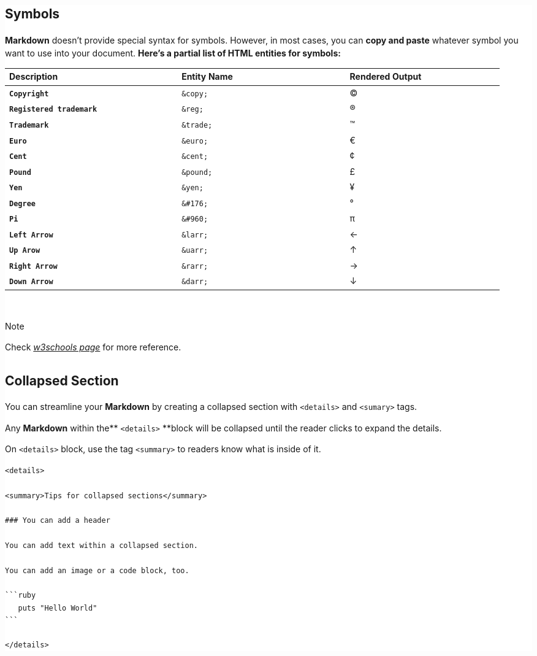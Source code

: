 ## Symbols 
**Markdown** doesn’t provide special syntax for symbols. However, in most cases, you can **copy and paste** whatever symbol you want to use into your document. **Here’s a partial list of HTML entities for symbols:**

|**Description**&nbsp;&nbsp;&nbsp;&nbsp;&nbsp;&nbsp;&nbsp;&nbsp;&nbsp;&nbsp;&nbsp;&nbsp;&nbsp;&nbsp;&nbsp;&nbsp;&nbsp;&nbsp;&nbsp;&nbsp;&nbsp;&nbsp;&nbsp;&nbsp;&nbsp;&nbsp;&nbsp;&nbsp;&nbsp;&nbsp;&nbsp;&nbsp;&nbsp;&nbsp;&nbsp;&nbsp;&nbsp;&nbsp;&nbsp;&nbsp;&nbsp;&nbsp;&nbsp;&nbsp;&nbsp;&nbsp;&nbsp;&nbsp;&nbsp;&nbsp;|**Entity Name**&nbsp;&nbsp;&nbsp;&nbsp;&nbsp;&nbsp;&nbsp;&nbsp;&nbsp;&nbsp;&nbsp;&nbsp;&nbsp;&nbsp;&nbsp;&nbsp;&nbsp;&nbsp;&nbsp;&nbsp;&nbsp;&nbsp;&nbsp;&nbsp;&nbsp;&nbsp;&nbsp;&nbsp;&nbsp;&nbsp;&nbsp;&nbsp;&nbsp;&nbsp;&nbsp;&nbsp;&nbsp;&nbsp;&nbsp;&nbsp;&nbsp;&nbsp;&nbsp;&nbsp;&nbsp;&nbsp;&nbsp;| **Rendered Output**&nbsp;&nbsp;&nbsp;&nbsp;&nbsp;&nbsp;&nbsp;&nbsp;&nbsp;&nbsp;&nbsp;&nbsp;&nbsp;&nbsp;&nbsp;&nbsp;&nbsp;&nbsp;&nbsp;&nbsp;&nbsp;&nbsp;&nbsp;&nbsp;&nbsp;&nbsp;&nbsp;&nbsp;&nbsp;&nbsp;&nbsp;&nbsp;  |
| :----                         | :----            | :----          |
| **`Copyright`**               | `&copy;`         | &copy;         |
| **`Registered trademark`**    | `&reg;`          | &reg;          |
| **`Trademark`**               | `&trade;`        | &trade;        |
| **`Euro`**                    | `&euro;`         | &euro;         |
| **`Cent`**                    | `&cent;`         | &cent;         |
| **`Pound`**                   | `&pound;`        | &pound;        |
| **`Yen`**                     | `&yen;`          | &yen;          |
| **`Degree`**                  | `&#176;`         | &#176;         |
| **`Pi`**                      | `&#960;`         | &#960;         |
| **`Left Arrow`**              | `&larr;`         | &larr;         |
| **`Up Arow`**                 | `&uarr;`         | &uarr;         |
| **`Right Arrow`**             | `&rarr;`         | &rarr;         |
| **`Down Arrow`**              | `&darr;`         | &darr;         | 

<br>

> [!NOTE]
> Check *[w3schools page](https://www.w3schools.com/html/html_symbols.asp)* for more reference.

## Collapsed Section
You can streamline your **Markdown** by creating a collapsed section with `<details>` and `<sumary>` tags.

Any **Markdown** within the** `<details>` **block will be collapsed until the reader clicks to expand the details.

On `<details>` block, use the tag `<summary>` to readers know what is inside of it.

````
<details>

<summary>Tips for collapsed sections</summary>

### You can add a header

You can add text within a collapsed section. 

You can add an image or a code block, too.

```ruby
   puts "Hello World"
```

</details>
````


[^1]: [My reference](https://github.com).
[^2]: Every new line should be prefixed with 2 spaces. 
[^note]: Named footnotes allow easier identification and linking.  